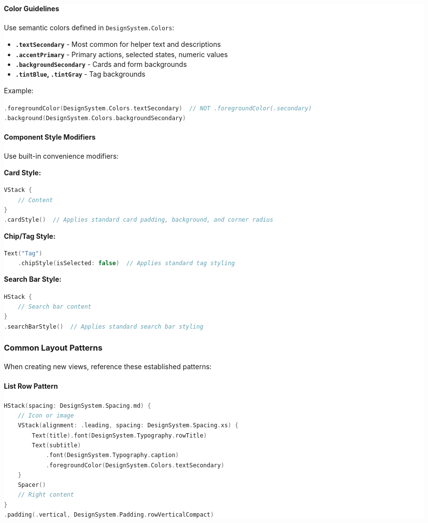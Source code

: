#### Color Guidelines

Use semantic colors defined in `DesignSystem.Colors`:
- **`.textSecondary`** - Most common for helper text and descriptions
- **`.accentPrimary`** - Primary actions, selected states, numeric values
- **`.backgroundSecondary`** - Cards and form backgrounds
- **`.tintBlue`, `.tintGray`** - Tag backgrounds

Example:
```swift
.foregroundColor(DesignSystem.Colors.textSecondary)  // NOT .foregroundColor(.secondary)
.background(DesignSystem.Colors.backgroundSecondary)
```

#### Component Style Modifiers

Use built-in convenience modifiers:

**Card Style:**
```swift
VStack {
    // Content
}
.cardStyle()  // Applies standard card padding, background, and corner radius
```

**Chip/Tag Style:**
```swift
Text("Tag")
    .chipStyle(isSelected: false)  // Applies standard tag styling
```

**Search Bar Style:**
```swift
HStack {
    // Search bar content
}
.searchBarStyle()  // Applies standard search bar styling
```

### Common Layout Patterns

When creating new views, reference these established patterns:

#### List Row Pattern
```swift
HStack(spacing: DesignSystem.Spacing.md) {
    // Icon or image
    VStack(alignment: .leading, spacing: DesignSystem.Spacing.xs) {
        Text(title).font(DesignSystem.Typography.rowTitle)
        Text(subtitle)
            .font(DesignSystem.Typography.caption)
            .foregroundColor(DesignSystem.Colors.textSecondary)
    }
    Spacer()
    // Right content
}
.padding(.vertical, DesignSystem.Padding.rowVerticalCompact)
```
